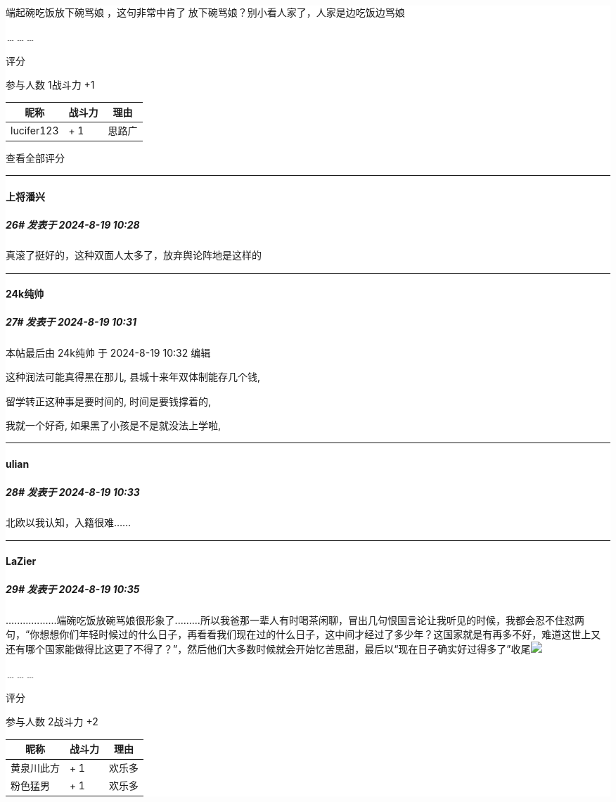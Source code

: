 端起碗吃饭放下碗骂娘 ，这句非常中肯了</blockquote>
放下碗骂娘？别小看人家了，人家是边吃饭边骂娘

﹍﹍﹍

评分

 参与人数 1战斗力 +1

|昵称|战斗力|理由|
|----|---|---|
| lucifer123| + 1|思路广|

查看全部评分

*****

####  上将潘兴  
##### 26#       发表于 2024-8-19 10:28

真滚了挺好的，这种双面人太多了，放弃舆论阵地是这样的

*****

####  24k纯帅  
##### 27#       发表于 2024-8-19 10:31

 本帖最后由 24k纯帅 于 2024-8-19 10:32 编辑 

这种润法可能真得黑在那儿, 县城十来年双体制能存几个钱, 

留学转正这种事是要时间的, 时间是要钱撑着的, 

我就一个好奇, 如果黑了小孩是不是就没法上学啦, 

*****

####  ulian  
##### 28#       发表于 2024-8-19 10:33

北欧以我认知，入籍很难……

*****

####  LaZier  
##### 29#       发表于 2024-8-19 10:35

..................端碗吃饭放碗骂娘很形象了.........所以我爸那一辈人有时喝茶闲聊，冒出几句恨国言论让我听见的时候，我都会忍不住怼两句，“你想想你们年轻时候过的什么日子，再看看我们现在过的什么日子，这中间才经过了多少年？这国家就是有再多不好，难道这世上又还有哪个国家能做得比这更了不得了？”，然后他们大多数时候就会开始忆苦思甜，最后以“现在日子确实好过得多了”收尾<img src="https://static.saraba1st.com/image/smiley/face2017/067.png" referrerpolicy="no-referrer">

﹍﹍﹍

评分

 参与人数 2战斗力 +2

|昵称|战斗力|理由|
|----|---|---|
| 黄泉川此方| + 1|欢乐多|
| 粉色猛男| + 1|欢乐多|
